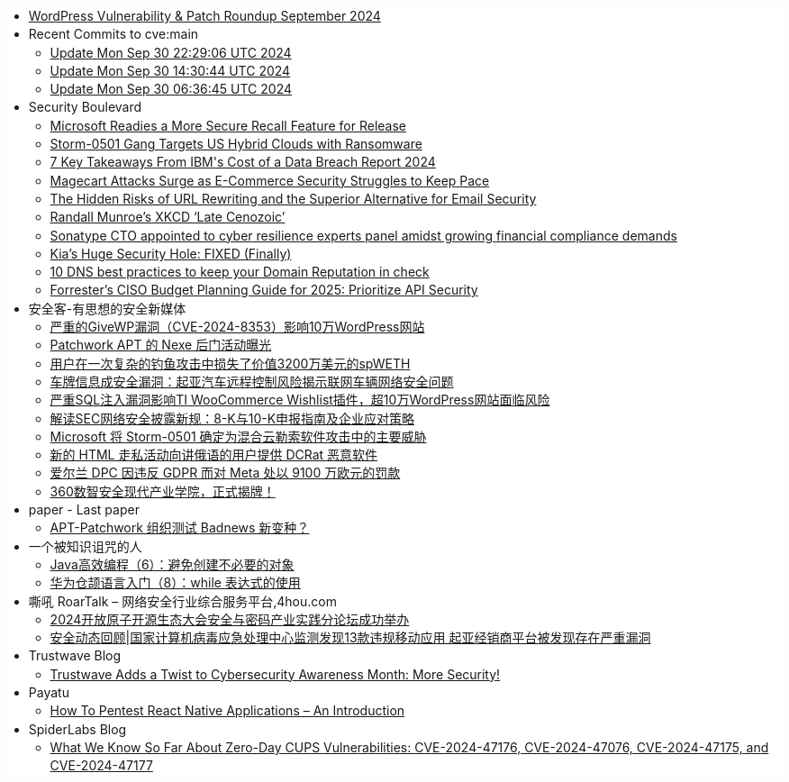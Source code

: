   - [WordPress Vulnerability & Patch Roundup September 2024](https://blog.sucuri.net/2024/09/wordpress-vulnerability-patch-roundup-september-2024.html)
- Recent Commits to cve:main
  - [Update Mon Sep 30 22:29:06 UTC 2024](https://github.com/trickest/cve/commit/e1fe809c55832dcc43480933d4b82cefcda9f912)
  - [Update Mon Sep 30 14:30:44 UTC 2024](https://github.com/trickest/cve/commit/3ac9eb4898a896cf6966b18d97a706e59c76bd0c)
  - [Update Mon Sep 30 06:36:45 UTC 2024](https://github.com/trickest/cve/commit/49a7554adf7932b954201b3d06d95fc409a4c4e0)
- Security Boulevard
  - [Microsoft Readies a More Secure Recall Feature for Release](https://securityboulevard.com/2024/09/microsoft-readies-a-more-secure-recall-feature-for-release/)
  - [Storm-0501 Gang Targets US Hybrid Clouds with Ransomware](https://securityboulevard.com/2024/09/storm-0501-gang-targets-us-hybrid-clouds-with-ransomware/)
  - [7 Key Takeaways From IBM's Cost of a Data Breach Report 2024](https://securityboulevard.com/2024/09/7-key-takeaways-from-ibms-cost-of-a-data-breach-report-2024/)
  - [Magecart Attacks Surge as E-Commerce Security Struggles to Keep Pace](https://securityboulevard.com/2024/09/magecart-attacks-surge-as-e-commerce-security-struggles-to-keep-pace/)
  - [The Hidden Risks of URL Rewriting and the Superior Alternative for Email Security](https://securityboulevard.com/2024/09/the-hidden-risks-of-url-rewriting-and-the-superior-alternative-for-email-security/)
  - [Randall Munroe’s XKCD ‘Late Cenozoic’](https://securityboulevard.com/2024/09/randall-munroes-xkcd-late-cenozoic/)
  - [Sonatype CTO appointed to cyber resilience experts panel amidst growing financial compliance demands](https://securityboulevard.com/2024/09/sonatype-cto-appointed-to-cyber-resilience-experts-panel-amidst-growing-financial-compliance-demands/)
  - [Kia’s Huge Security Hole: FIXED (Finally)](https://securityboulevard.com/2024/09/kia-security-license-plate-richixbw/)
  - [10 DNS best practices to keep your Domain Reputation in check](https://securityboulevard.com/2024/09/10-dns-best-practices-to-keep-your-domain-reputation-in-check/)
  - [Forrester’s CISO Budget Planning Guide for 2025: Prioritize API Security](https://securityboulevard.com/2024/09/forresters-ciso-budget-planning-guide-for-2025-prioritize-api-security/)
- 安全客-有思想的安全新媒体
  - [严重的GiveWP漏洞（CVE-2024-8353）影响10万WordPress网站](https://www.anquanke.com/post/id/300547)
  - [Patchwork APT 的 Nexe 后门活动曝光](https://www.anquanke.com/post/id/300549)
  - [用户在一次复杂的钓鱼攻击中损失了价值3200万美元的spWETH](https://www.anquanke.com/post/id/300551)
  - [车牌信息成安全漏洞：起亚汽车远程控制风险揭示联网车辆网络安全问题](https://www.anquanke.com/post/id/300553)
  - [严重SQL注入漏洞影响TI WooCommerce Wishlist插件，超10万WordPress网站面临风险](https://www.anquanke.com/post/id/300556)
  - [解读SEC网络安全披露新规：8-K与10-K申报指南及企业应对策略](https://www.anquanke.com/post/id/300558)
  - [Microsoft 将 Storm-0501 确定为混合云勒索软件攻击中的主要威胁](https://www.anquanke.com/post/id/300561)
  - [新的 HTML 走私活动向讲俄语的用户提供 DCRat 恶意软件](https://www.anquanke.com/post/id/300564)
  - [爱尔兰 DPC 因违反 GDPR 而对 Meta 处以 9100 万欧元的罚款](https://www.anquanke.com/post/id/300566)
  - [360数智安全现代产业学院，正式揭牌！](https://www.anquanke.com/post/id/300569)
- paper - Last paper
  - [APT-Patchwork 组织测试 Badnews 新变种？](https://paper.seebug.org/3231/)
- 一个被知识诅咒的人
  - [Java高效编程（6）：避免创建不必要的对象](https://blog.csdn.net/nokiaguy/article/details/142620132)
  - [华为仓颉语言入门（8）：while 表达式的使用](https://blog.csdn.net/nokiaguy/article/details/142619754)
- 嘶吼 RoarTalk – 网络安全行业综合服务平台,4hou.com
  - [2024开放原子开源生态大会安全与密码产业实践分论坛成功举办](https://www.4hou.com/posts/2X9J)
  - [安全动态回顾|国家计算机病毒应急处理中心监测发现13款违规移动应用 起亚经销商平台被发现存在严重漏洞](https://www.4hou.com/posts/1M93)
- Trustwave Blog
  - [Trustwave Adds a Twist to Cybersecurity Awareness Month: More Security!](https://www.trustwave.com/en-us/resources/blogs/trustwave-blog/trustwave-adds-a-twist-to-cybersecurity-awareness-month-more-security/)
- Payatu
  - [How To Pentest React Native Applications – An Introduction](https://payatu.com/blog/how-to-ptentest-react-native-apps/)
- SpiderLabs Blog
  - [What We Know So Far About Zero-Day CUPS Vulnerabilities: CVE-2024-47176, CVE-2024-47076, CVE-2024-47175, and CVE-2024-47177](https://www.trustwave.com/en-us/resources/blogs/spiderlabs-blog/what-we-know-so-far-about-zero-day-cups-vulnerabilities-cve-2024-47176-cve-2024-47076-cve-2024-47175-and-cve-2024-47177/)